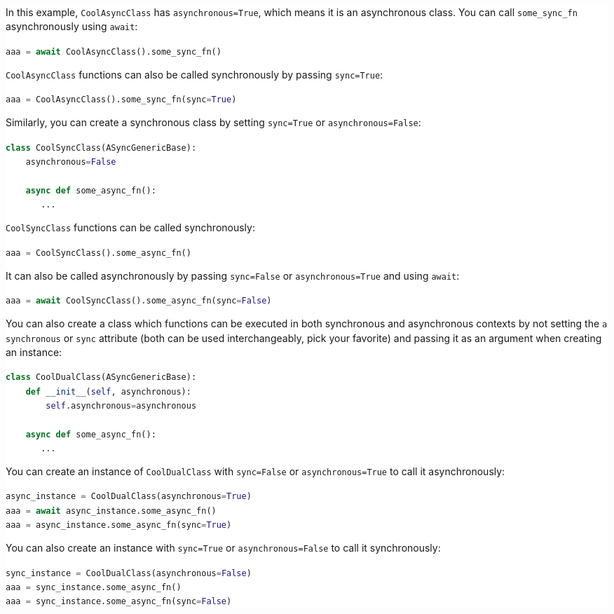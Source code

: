 In this example, `CoolAsyncClass` has `asynchronous=True`, which means it is an asynchronous class. You can call `some_sync_fn` asynchronously using `await`:

```python
aaa = await CoolAsyncClass().some_sync_fn()
```

`CoolAsyncClass` functions can also be called synchronously by passing `sync=True`:

```python
aaa = CoolAsyncClass().some_sync_fn(sync=True)
```

Similarly, you can create a synchronous class by setting `sync=True` or `asynchronous=False`:

```python
class CoolSyncClass(ASyncGenericBase):
    asynchronous=False
    
    async def some_async_fn():
       ...
```

`CoolSyncClass` functions can be called synchronously:

```python
aaa = CoolSyncClass().some_async_fn()
```

It can also be called asynchronously by passing `sync=False` or `asynchronous=True` and using `await`:

```python
aaa = await CoolSyncClass().some_async_fn(sync=False)
```

You can also create a class which functions can be executed in both synchronous and asynchronous contexts by not setting the `asynchronous` or `sync` attribute (both can be used interchangeably, pick your favorite) and passing it as an argument when creating an instance:

```python
class CoolDualClass(ASyncGenericBase):
    def __init__(self, asynchronous):
        self.asynchronous=asynchronous
    
    async def some_async_fn():
       ...
```

You can create an instance of `CoolDualClass` with `sync=False` or `asynchronous=True` to call it asynchronously:

```python
async_instance = CoolDualClass(asynchronous=True)
aaa = await async_instance.some_async_fn()
aaa = async_instance.some_async_fn(sync=True)
```

You can also create an instance with `sync=True` or `asynchronous=False` to call it synchronously:

```python
sync_instance = CoolDualClass(asynchronous=False)
aaa = sync_instance.some_async_fn()
aaa = sync_instance.some_async_fn(sync=False)
```
